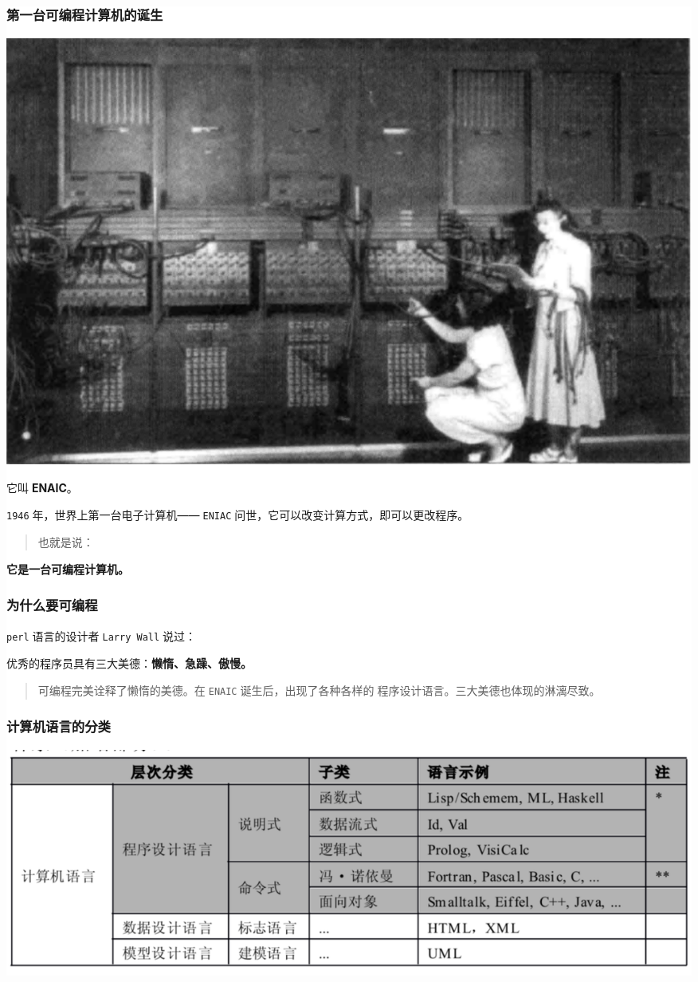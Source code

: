 ### 第一台可编程计算机的诞生
![Alt text](image-7.png)

它叫 **ENAIC**。

`1946` 年，世界上第一台电子计算机——    `ENIAC` 问世，它可以改变计算方式，即可以更改程序。

> 也就是说：

**它是一台可编程计算机。**

### 为什么要可编程

`perl` 语言的设计者 `Larry Wall` 说过：

优秀的程序员具有三大美德：**懒惰、急躁、傲慢。**

>  可编程完美诠释了懒惰的美德。在 `ENAIC` 诞生后，出现了各种各样的 程序设计语言。三大美德也体现的淋漓尽致。

### 计算机语言的分类

![Alt text](image-8.png)
